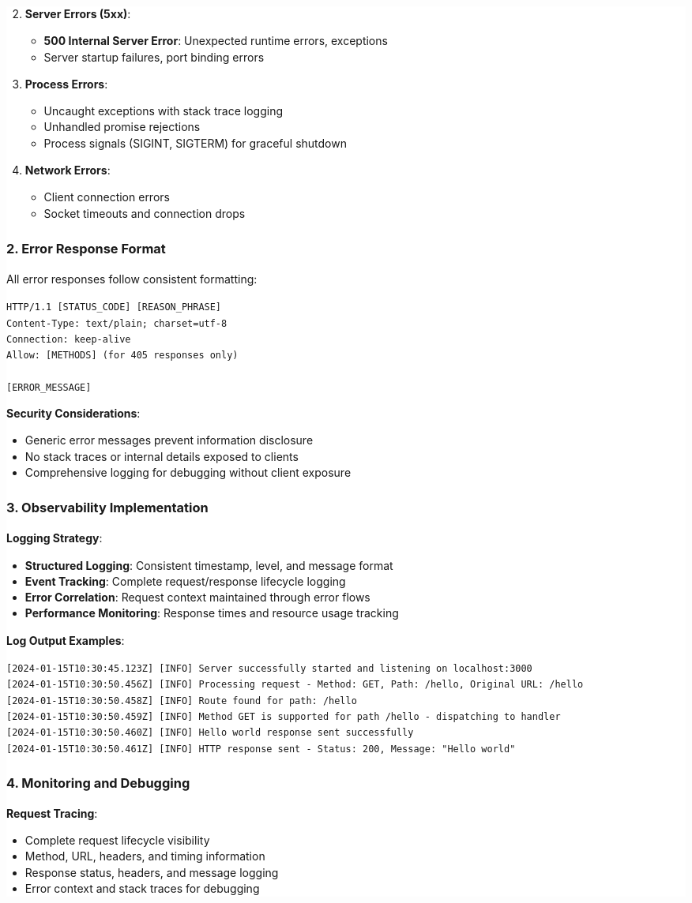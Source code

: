 2. **Server Errors (5xx)**:
   - **500 Internal Server Error**: Unexpected runtime errors, exceptions
   - Server startup failures, port binding errors

3. **Process Errors**:
   - Uncaught exceptions with stack trace logging
   - Unhandled promise rejections
   - Process signals (SIGINT, SIGTERM) for graceful shutdown

4. **Network Errors**:
   - Client connection errors
   - Socket timeouts and connection drops

### 2. Error Response Format

All error responses follow consistent formatting:

```
HTTP/1.1 [STATUS_CODE] [REASON_PHRASE]
Content-Type: text/plain; charset=utf-8
Connection: keep-alive
Allow: [METHODS] (for 405 responses only)

[ERROR_MESSAGE]
```

**Security Considerations**:
- Generic error messages prevent information disclosure
- No stack traces or internal details exposed to clients
- Comprehensive logging for debugging without client exposure

### 3. Observability Implementation

**Logging Strategy**:
- **Structured Logging**: Consistent timestamp, level, and message format
- **Event Tracking**: Complete request/response lifecycle logging
- **Error Correlation**: Request context maintained through error flows
- **Performance Monitoring**: Response times and resource usage tracking

**Log Output Examples**:
```
[2024-01-15T10:30:45.123Z] [INFO] Server successfully started and listening on localhost:3000
[2024-01-15T10:30:50.456Z] [INFO] Processing request - Method: GET, Path: /hello, Original URL: /hello
[2024-01-15T10:30:50.458Z] [INFO] Route found for path: /hello
[2024-01-15T10:30:50.459Z] [INFO] Method GET is supported for path /hello - dispatching to handler
[2024-01-15T10:30:50.460Z] [INFO] Hello world response sent successfully
[2024-01-15T10:30:50.461Z] [INFO] HTTP response sent - Status: 200, Message: "Hello world"
```

### 4. Monitoring and Debugging

**Request Tracing**:
- Complete request lifecycle visibility
- Method, URL, headers, and timing information
- Response status, headers, and message logging
- Error context and stack traces for debugging

